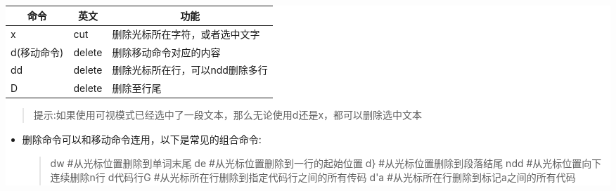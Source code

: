 | 命令        | 英文   | 功能                            |
| ----------- | ------ | ------------------------------- |
| x           | cut    | 删除光标所在字符，或者选中文字  |
| d(移动命令) | delete | 删除移动命令对应的内容          |
| dd          | delete | 删除光标所在行，可以ndd删除多行 |
| D           | delete | 删除至行尾                      |

> 提示:如果使用可视模式已经选中了一段文本，那么无论使用d还是x，都可以删除选中文本

* 删除命令可以和移动命令连用，以下是常见的组合命令:

  > dw #从光标位置删除到单词末尾
  > de #从光标位置删除到一行的起始位置
  > d} #从光标位置删除到段落结尾
  > ndd #从光标位置向下连续删除n行
  > d代码行G #从光标所在行删除到指定代码行之间的所有传码
  > d'a #从光标所在行删除到标记a之间的所有代码